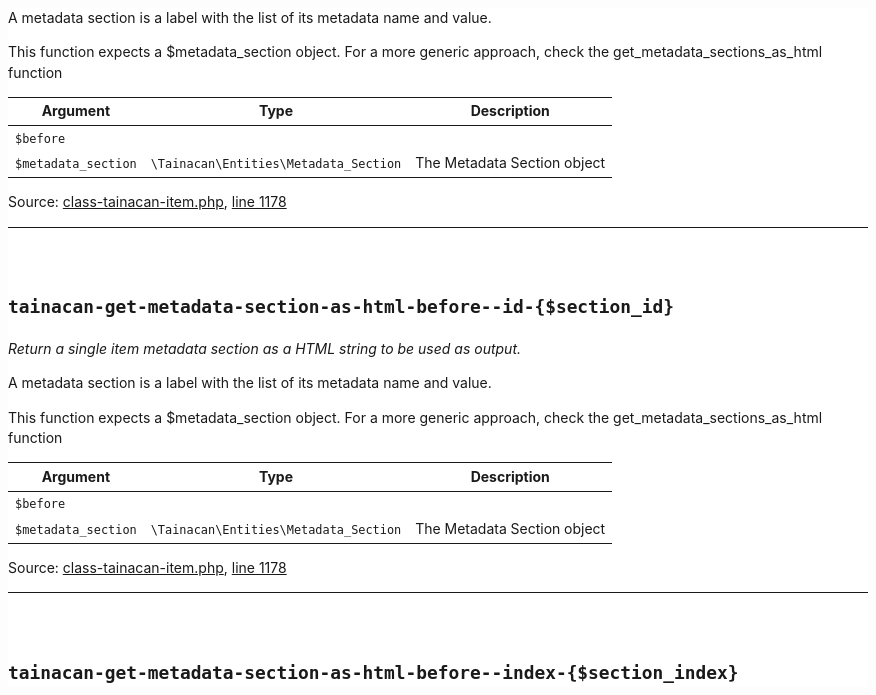 A metadata section is a label with the list of its metadata name and value.

This function expects a $metadata_section object. For a more generic approach, check the get_metadata_sections_as_html function


Argument | Type | Description
-------- | ---- | -----------
`$before` |  | 
`$metadata_section` | `\Tainacan\Entities\Metadata_Section` | The Metadata Section object

Source: [class-tainacan-item.php](https://github.com/tainacan/tainacan/blob/master/src/classes/entities/class-tainacan-item.php), [line 1178](https://github.com/tainacan/tainacan/blob/master/src/classes/entities/class-tainacan-item.php#L1178-L1295)

---------------------------------
<br>

## `tainacan-get-metadata-section-as-html-before--id-{$section_id}` 

*Return a single item metadata section as a HTML string to be used as output.*

A metadata section is a label with the list of its metadata name and value.

This function expects a $metadata_section object. For a more generic approach, check the get_metadata_sections_as_html function


Argument | Type | Description
-------- | ---- | -----------
`$before` |  | 
`$metadata_section` | `\Tainacan\Entities\Metadata_Section` | The Metadata Section object

Source: [class-tainacan-item.php](https://github.com/tainacan/tainacan/blob/master/src/classes/entities/class-tainacan-item.php), [line 1178](https://github.com/tainacan/tainacan/blob/master/src/classes/entities/class-tainacan-item.php#L1178-L1296)

---------------------------------
<br>

## `tainacan-get-metadata-section-as-html-before--index-{$section_index}` 


